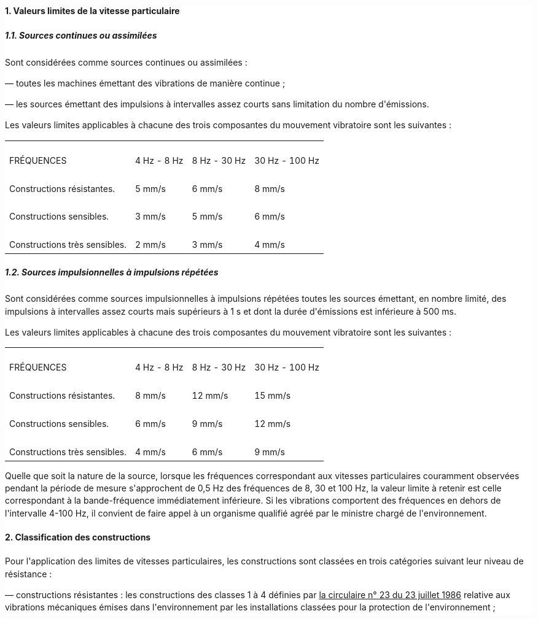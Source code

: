 #### 1. Valeurs limites de la vitesse particulaire

##### 1.1. Sources continues ou assimilées

Sont considérées comme sources continues ou assimilées :

― toutes les machines émettant des vibrations de manière continue ;

― les sources émettant des impulsions à intervalles assez courts sans limitation du nombre d'émissions.

Les valeurs limites applicables à chacune des trois composantes du mouvement vibratoire sont les suivantes :

<table><tr><td colspan="1" rowspan="1"><br/>FRÉQUENCES</td><td colspan="1" rowspan="1"><br/>4 Hz - 8 Hz</td><td colspan="1" rowspan="1"><br/>8 Hz - 30 Hz</td><td colspan="1" rowspan="1"><br/>30 Hz - 100 Hz</td></tr><tr><td colspan="1" rowspan="1"><br/>Constructions résistantes.</td><td colspan="1" rowspan="1"><br/>5 mm/s</td><td colspan="1" rowspan="1"><br/>6 mm/s</td><td colspan="1" rowspan="1"><br/>8 mm/s</td></tr><tr><td colspan="1" rowspan="1"><br/>Constructions sensibles.</td><td colspan="1" rowspan="1"><br/>3 mm/s</td><td colspan="1" rowspan="1"><br/>5 mm/s</td><td colspan="1" rowspan="1"><br/>6 mm/s</td></tr><tr><td colspan="1" rowspan="1"><br/>Constructions très sensibles.</td><td colspan="1" rowspan="1"><br/>2 mm/s</td><td colspan="1" rowspan="1"><br/>3 mm/s</td><td colspan="1" rowspan="1"><br/>4 mm/s</td></tr></table>

##### 1.2. Sources impulsionnelles à impulsions répétées

Sont considérées comme sources impulsionnelles à impulsions répétées toutes les sources émettant, en nombre limité, des impulsions à intervalles assez courts mais supérieurs à 1 s et dont la durée d'émissions est inférieure à 500 ms.

Les valeurs limites applicables à chacune des trois composantes du mouvement vibratoire sont les suivantes :

<table><tr><td colspan="1" rowspan="1"><br/>FRÉQUENCES</td><td colspan="1" rowspan="1"><br/>4 Hz - 8 Hz</td><td colspan="1" rowspan="1"><br/>8 Hz - 30 Hz</td><td colspan="1" rowspan="1"><br/>30 Hz - 100 Hz</td></tr><tr><td colspan="1" rowspan="1"><br/>Constructions résistantes.</td><td colspan="1" rowspan="1"><br/>8 mm/s</td><td colspan="1" rowspan="1"><br/>12 mm/s</td><td colspan="1" rowspan="1"><br/>15 mm/s</td></tr><tr><td colspan="1" rowspan="1"><br/>Constructions sensibles.</td><td colspan="1" rowspan="1"><br/>6 mm/s</td><td colspan="1" rowspan="1"><br/>9 mm/s</td><td colspan="1" rowspan="1"><br/>12 mm/s</td></tr><tr><td colspan="1" rowspan="1"><br/>Constructions très sensibles.</td><td colspan="1" rowspan="1"><br/>4 mm/s</td><td colspan="1" rowspan="1"><br/>6 mm/s</td><td colspan="1" rowspan="1"><br/>9 mm/s</td></tr></table>

Quelle que soit la nature de la source, lorsque les fréquences correspondant aux vitesses particulaires couramment observées pendant la période de mesure s'approchent de 0,5 Hz des fréquences de 8, 30 et 100 Hz, la valeur limite à retenir est celle correspondant à la bande-fréquence immédiatement inférieure. Si les vibrations comportent des fréquences en dehors de l'intervalle 4-100 Hz, il convient de faire appel à un organisme qualifié agréé par le ministre chargé de l'environnement.

#### 2. Classification des constructions

Pour l'application des limites de vitesses particulaires, les constructions sont classées en trois catégories suivant leur niveau de résistance :

― constructions résistantes : les constructions des classes 1 à 4 définies par [la circulaire n° 23 du 23 juillet 1986](https://aida.ineris.fr/consultation_document/8421) relative aux vibrations mécaniques émises dans l'environnement par les installations classées pour la protection de l'environnement ;
